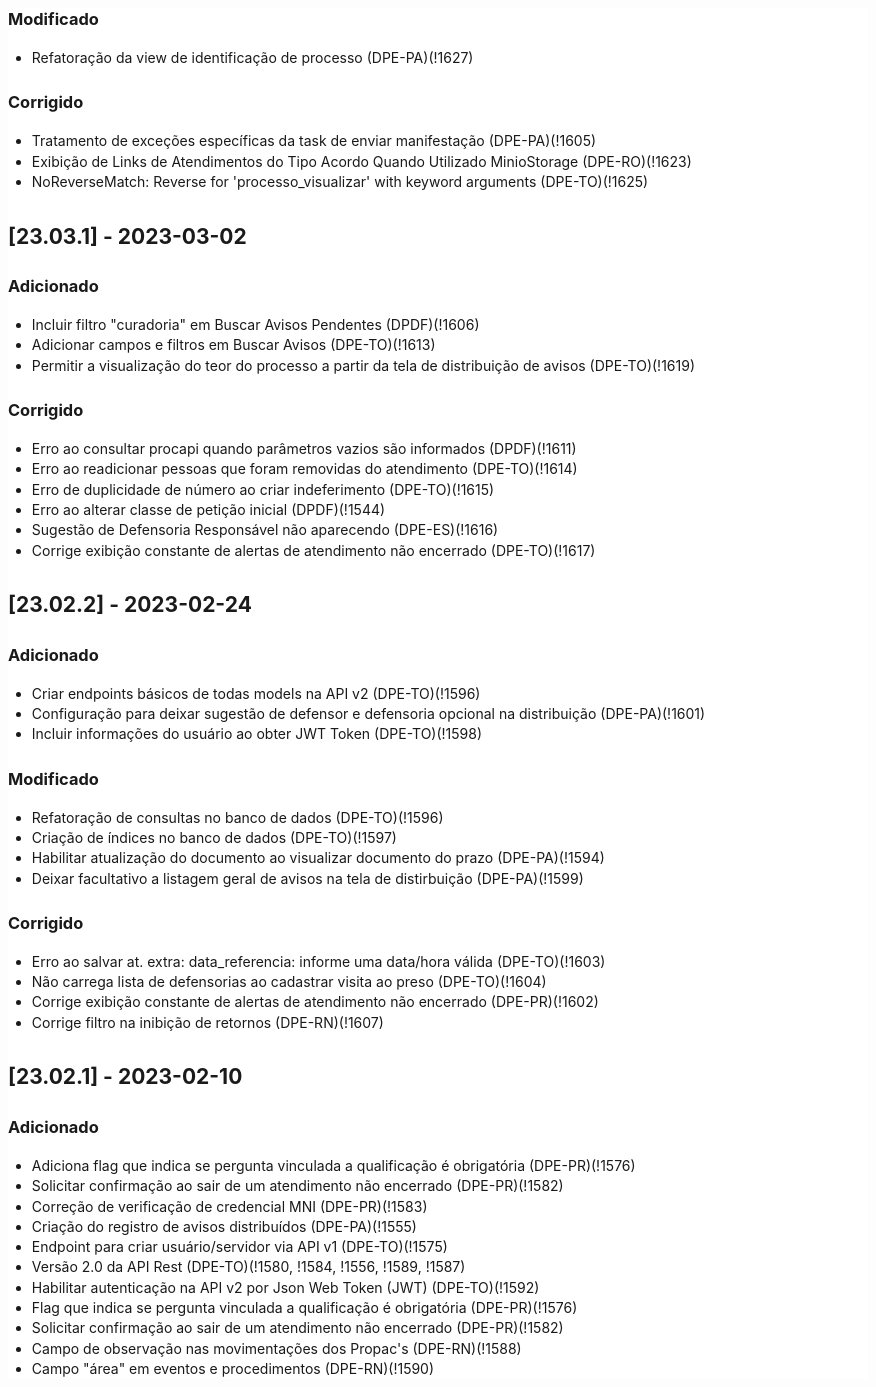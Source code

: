 ### Modificado
- Refatoração da view de identificação de processo (DPE-PA)(!1627)

### Corrigido
- Tratamento de exceções específicas da task de enviar manifestação (DPE-PA)(!1605)
- Exibição de Links de Atendimentos do Tipo Acordo Quando Utilizado MinioStorage (DPE-RO)(!1623)
- NoReverseMatch: Reverse for 'processo_visualizar' with keyword arguments (DPE-TO)(!1625)

## [23.03.1] - 2023-03-02
### Adicionado
- Incluir filtro "curadoria" em Buscar Avisos Pendentes (DPDF)(!1606)
- Adicionar campos e filtros em Buscar Avisos (DPE-TO)(!1613)
- Permitir a visualização do teor do processo a partir da tela de distribuição de avisos (DPE-TO)(!1619)

### Corrigido
- Erro ao consultar procapi quando parâmetros vazios são informados (DPDF)(!1611)
- Erro ao readicionar pessoas que foram removidas do atendimento (DPE-TO)(!1614)
- Erro de duplicidade de número ao criar indeferimento (DPE-TO)(!1615)
- Erro ao alterar classe de petição inicial (DPDF)(!1544)
- Sugestão de Defensoria Responsável não aparecendo (DPE-ES)(!1616)
- Corrige exibição constante de alertas de atendimento não encerrado (DPE-TO)(!1617)

## [23.02.2] - 2023-02-24
### Adicionado
- Criar endpoints básicos de todas models na API v2 (DPE-TO)(!1596)
- Configuração para deixar sugestão de defensor e defensoria opcional na distribuição (DPE-PA)(!1601)
- Incluir informações do usuário ao obter JWT Token (DPE-TO)(!1598)

### Modificado
- Refatoração de consultas no banco de dados (DPE-TO)(!1596)
- Criação de índices no banco de dados (DPE-TO)(!1597)
- Habilitar atualização do documento ao visualizar documento do prazo (DPE-PA)(!1594)
- Deixar facultativo a listagem geral de avisos na tela de distirbuição (DPE-PA)(!1599)

### Corrigido
- Erro ao salvar at. extra: data_referencia: informe uma data/hora válida (DPE-TO)(!1603)
- Não carrega lista de defensorias ao cadastrar visita ao preso (DPE-TO)(!1604)
- Corrige exibição constante de alertas de atendimento não encerrado (DPE-PR)(!1602)
- Corrige filtro na inibição de retornos (DPE-RN)(!1607)

## [23.02.1] - 2023-02-10
### Adicionado
- Adiciona flag que indica se pergunta vinculada a qualificação é obrigatória (DPE-PR)(!1576)
- Solicitar confirmação ao sair de um atendimento não encerrado (DPE-PR)(!1582)
- Correção de verificação de credencial MNI (DPE-PR)(!1583)
- Criação do registro de avisos distribuídos (DPE-PA)(!1555)
- Endpoint para criar usuário/servidor via API v1 (DPE-TO)(!1575)
- Versão 2.0 da API Rest (DPE-TO)(!1580, !1584, !1556, !1589, !1587)
- Habilitar autenticação na API v2 por Json Web Token (JWT) (DPE-TO)(!1592)
- Flag que indica se pergunta vinculada a qualificação é obrigatória (DPE-PR)(!1576)
- Solicitar confirmação ao sair de um atendimento não encerrado (DPE-PR)(!1582)
- Campo de observação nas movimentações dos Propac's (DPE-RN)(!1588)
- Campo "área" em eventos e procedimentos (DPE-RN)(!1590)
